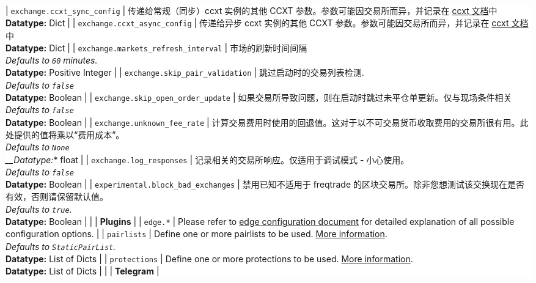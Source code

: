 | `exchange.ccxt_sync_config`                              | 传递给常规（同步）ccxt 实例的其他 CCXT 参数。参数可能因交易所而异，并记录在 [ccxt 文档](https://ccxt.readthedocs.io/en/latest/manual.html#instantiation)中<br>**Datatype:** Dict                                                                                                                                                                                                                                            |
| `exchange.ccxt_async_config`                             | 传递给异步 ccxt 实例的其他 CCXT 参数。参数可能因交易所而异，并记录在 [ccxt 文档](https://ccxt.readthedocs.io/en/latest/manual.html#instantiation)中<br>**Datatype:** Dict                                                                                                                                                                                                                                               |
| `exchange.markets_refresh_interval`                      | 市场的刷新时间间隔  <br>_Defaults to `60` minutes._  <br>**Datatype:** Positive Integer                                                                                                                                                                                                                                                                                                           |
| `exchange.skip_pair_validation`                          | 跳过启动时的交易列表检测.  <br>_Defaults to `false`_  <br>**Datatype:** Boolean                                                                                                                                                                                                                                                                                                                      |
| `exchange.skip_open_order_update`                        | 如果交易所导致问题，则在启动时跳过未平仓单更新。仅与现场条件相关  <br>_Defaults to `false`_  <br>**Datatype:** Boolean                                                                                                                                                                                                                                                                                                   |
| `exchange.unknown_fee_rate`                              | 计算交易费用时使用的回退值。这对于以不可交易货币收取费用的交易所很有用。此处提供的值将乘以“费用成本”。<br>_Defaults to `None`  <br>__Datatype:_* float                                                                                                                                                                                                                                                                                     |
| `exchange.log_responses`                                 | 记录相关的交易所响应。仅适用于调试模式 - 小心使用。<br>_Defaults to `false`_  <br>**Datatype:** Boolean                                                                                                                                                                                                                                                                                                          |
| `experimental.block_bad_exchanges`                       | 禁用已知不适用于 freqtrade 的区块交易所。除非您想测试该交换现在是否有效，否则请保留默认值。<br>_Defaults to `true`._  <br>**Datatype:** Boolean                                                                                                                                                                                                                                                                                  |
|                                                          | **Plugins**                                                                                                                                                                                                                                                                                                                                                                              |
| `edge.*`                                                 | Please refer to [edge configuration document](https://www.freqtrade.io/en/stable/edge/) for detailed explanation of all possible configuration options.                                                                                                                                                                                                                                  |
| `pairlists`                                              | Define one or more pairlists to be used. [More information](https://www.freqtrade.io/en/stable/plugins/#pairlists-and-pairlist-handlers).  <br>_Defaults to `StaticPairList`._  <br>**Datatype:** List of Dicts                                                                                                                                                                          |
| `protections`                                            | Define one or more protections to be used. [More information](https://www.freqtrade.io/en/stable/plugins/#protections).  <br>**Datatype:** List of Dicts                                                                                                                                                                                                                                 |
|                                                          | **Telegram**                                                                                                                                                                                                                                                                                                                                                                             |